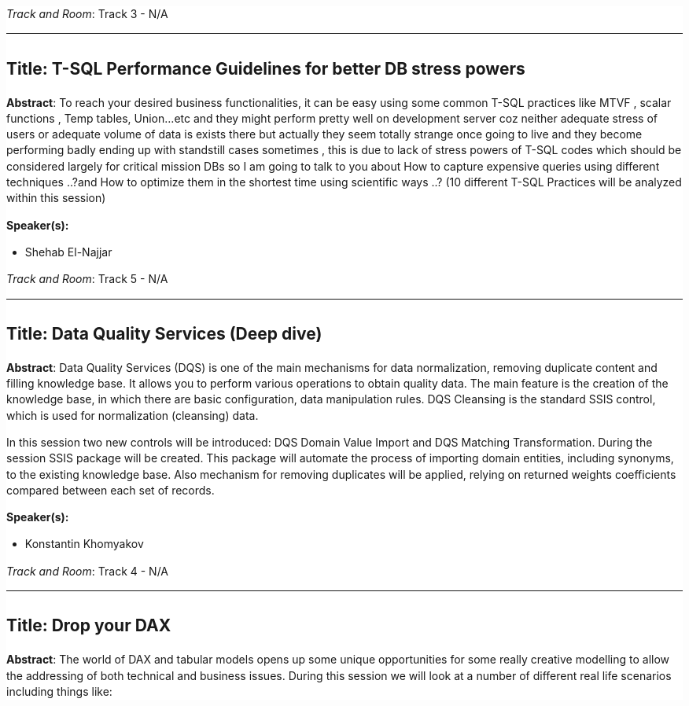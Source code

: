 *Track and Room*: Track 3 - N/A
 
----------------------------------------------------------------------------------- 
 
 
## Title: T-SQL Performance Guidelines for better DB stress powers
 
**Abstract**:
To reach your desired business functionalities, it can be easy using some common T-SQL practices like MTVF , scalar functions , Temp tables, Union…etc and they might perform pretty well on development server coz neither adequate stress of users or adequate volume of data  is exists there but actually they seem totally strange once going to live and they become performing badly ending up with standstill cases sometimes , this is due to lack of stress powers of T-SQL codes which should be considered largely for critical mission DBs so I am going to talk to you about How to capture expensive queries using different techniques ..?and How to optimize them in the shortest time using scientific ways ..? (10 different T-SQL Practices will be analyzed within this session)
 
**Speaker(s):**
- Shehab El-Najjar
 
*Track and Room*: Track 5 - N/A
 
----------------------------------------------------------------------------------- 
 
 
## Title: Data Quality Services (Deep dive)
 
**Abstract**:
Data Quality Services (DQS) is one of the main mechanisms for data normalization, removing duplicate content and filling knowledge base. It allows you to perform various operations to obtain quality data. The main feature is the creation of the knowledge base, in which there are basic configuration, data manipulation rules. DQS Cleansing is the standard SSIS control, which is used for normalization (cleansing) data.

In this session two new controls will be introduced: DQS Domain Value Import and DQS Matching Transformation. During the session SSIS package will be created. This package will automate the process of importing domain entities, including synonyms, to the existing knowledge base. Also mechanism for removing duplicates will be applied, relying on returned weights coefficients compared between each set of records.
 
**Speaker(s):**
- Konstantin Khomyakov
 
*Track and Room*: Track 4 - N/A
 
----------------------------------------------------------------------------------- 
 
 
## Title: Drop your DAX
 
**Abstract**:
The world of DAX and tabular models opens up some unique opportunities for some really creative modelling to allow the addressing of both technical and business issues. During this session we will look at a number of different real life scenarios including things like: 
